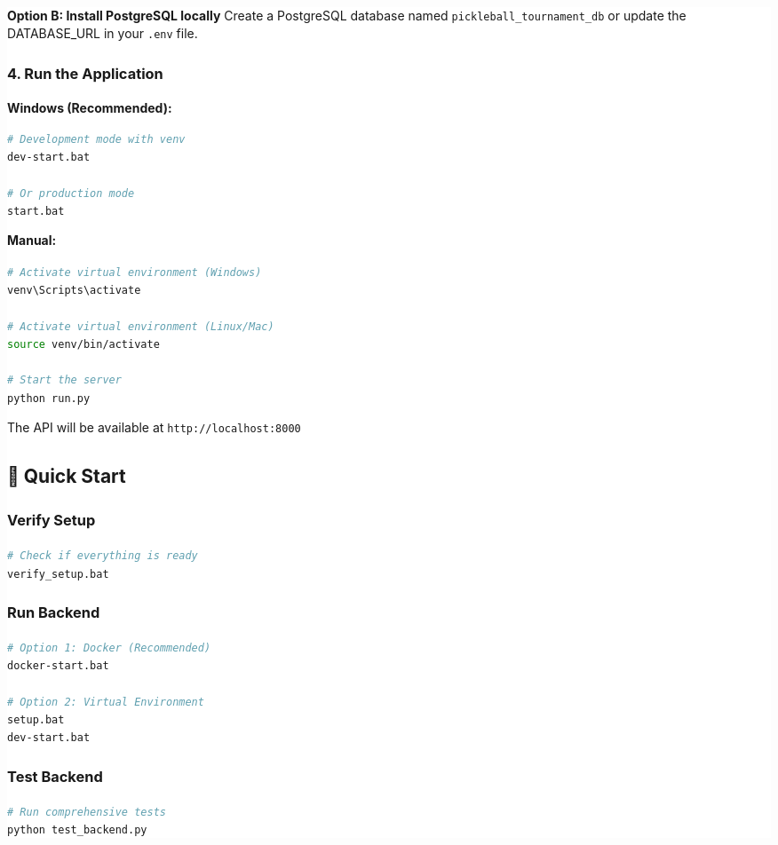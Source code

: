 **Option B: Install PostgreSQL locally**
Create a PostgreSQL database named `pickleball_tournament_db` or update the DATABASE_URL in your `.env` file.

### 4. Run the Application

**Windows (Recommended):**
```bash
# Development mode with venv
dev-start.bat

# Or production mode
start.bat
```

**Manual:**
```bash
# Activate virtual environment (Windows)
venv\Scripts\activate

# Activate virtual environment (Linux/Mac)
source venv/bin/activate

# Start the server
python run.py
```

The API will be available at `http://localhost:8000`

## 🚀 Quick Start

### Verify Setup
```bash
# Check if everything is ready
verify_setup.bat
```

### Run Backend
```bash
# Option 1: Docker (Recommended)
docker-start.bat

# Option 2: Virtual Environment
setup.bat
dev-start.bat
```

### Test Backend
```bash
# Run comprehensive tests
python test_backend.py
```
